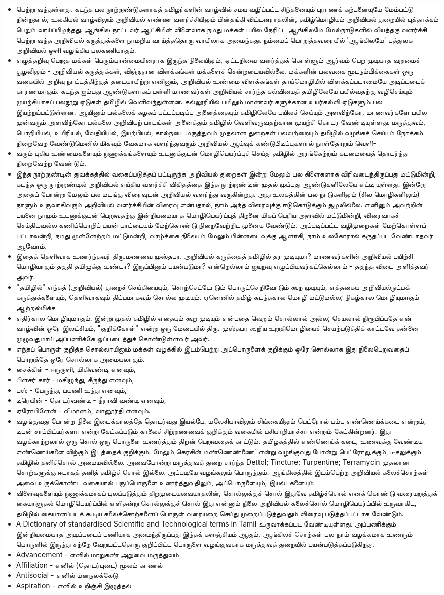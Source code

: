 - பெற்று வந்துள்ளது. கடந்த பல நூற்றாண்டுகளாகத் தமிழர்களின் வாழ்வில் சமய வழிப்பட்ட சிந்தனையும் புராணக் கற்பனையுமே மேம்பட்டு நின்றதால், உலகியல் வாழ்விலும் அறிவியல் எண்ண வளர்ச்சியிலும் பின்தங்கி விட்டனராதலின், தமிழ்மொழியும் அறிவியல் துறையில் புத்தாக்கம் பெறும் வாய்ப்பிழந்தது. ஆங்கில நாட்டவர் ஆட்சியின் விளைவாக நமது மக்கள் பயில நேரிட்ட ஆங்கிலமே மேல்நாடுகளில் வியத்தகு வளர்ச்சி பெற்று வந்த அறிவியல் கருத்துக்களை நாமறிய வாய்த்ததொரு வாயிலாக அமைந்தது. நம்மைப் பொறுத்தவரையில் 'ஆங்கிலமே' புத்துலக அறிவியல் ஒளி வழங்கிய பலகணியாகும்.
- எழுத்தறிவு பெறாத மக்கள் பெரும்பான்மையினராக இருந்த நிலையிலும், ஏட்டறிவை வளர்த்துக் கொள்ளும் ஆர்வம் பெற முடியாத வறுமைச் சூழலிலும் - அறிவியல் கருத்துக்கள், விஞ்ஞான விளக்கங்கள் மக்களைச் சென்றடையவில்லை. மக்களின் பலவகை மூடநம்பிக்கைகள் ஒரு வகையில் அறிவு நாட்டத்திற்குத் தடையாயிற்று எனினும், அறிவியல் உண்மை விளக்கங்கள் தாய்மொழியில் விளக்கப்படாமையே அடிப்படைக் காரணமாகும். கடந்த ஐம்பது ஆண்டுகளாகப் பள்ளி மாணவர்கள் அறிவியல் சார்ந்த கல்வியைத் தமிழிலேயே பயில்வதற்கு வழிசெய்யும் முயற்சியாகப் பலநூறு ஏடுகள் தமிழில் வெளிவந்துள்ளன. கல்லூரியில் பயிலும் மாணவர் களுக்கான உயர்கல்வி ஏடுகளும் பல இயற்றப்பட்டுள்ளன. ஆயினும் பல்கலைக் கழகப் பட்டப்படிப்பு அனைத்தையும் தமிழிலேயே பயிலச் செய்யும் அளவிற்கோ, மாணவர்களே பயில முன்வரும் அளவிற்கோ பல்கலை அறிவியற் பாடங்கள் அனைத்தும் தமிழில் வெளிவருவதற்கான முயற்சி தொடர வேண்டியுள்ளது. மருத்துவம், பொறியியல், உயிரியல், வேதியியல், இயற்பியல், கால்நடை மருத்துவம் முதலான துறைகள் பலவற்றையும் தமிழில் வழங்கச் செய்யும் நோக்கம் நிறைவேற வேண்டுமெனில் மிகவும் வேகமாக வளர்ந்துவரும் அறிவியல் ஆய்வுக் கண்டுபிடிப்புகளால் நாள்தோறும் வெளி-
- வரும் புதிய உண்மைகளையும் நுணுக்கங்களையும் உடனுக்குடன் மொழிபெயர்ப்புச் செய்து தமிழில் அரங்கேற்றும் கடமையைத் தொடர்ந்து நிறைவேற்ற வேண்டும்.
- இந்த நூற்றாண்டின் துவக்கத்தில் வகைப்படுத்தப் பட்டிருந்த அறிவியல் துறைகள் இன்று மேலும் பல கிளைகளாக விரிவடைந்திருப்பது மட்டுமின்றி, கடந்த ஒரு நூற்றாண்டில் அறிவியல் எய்திய வளர்ச்சி விகிதத்தை இந்த நூற்றாண்டின் முதல் முப்பது ஆண்டுகளிலேயே எட்டி யுள்ளது. இன்றோ அதைப் போன்று மேலும் பல மடங்கு விரைவுடன் அறிவியல் வளர்ந்து வருகின்றது. அது உலகத்தின் பல நாடுகளிலும் (சில மொழிகளிலும்) நாளும் உருவாகிவரும் அறிவியல் வளர்ச்சியின் விரைவு என்பதால், நாம் அந்த விரைவுக்கு ஈடுகொடுக்கும் சூழலில்லை. எனினும் அவற்றின் பயனை நாமும் உடனுக்குடன் பெறுவதற்கு இன்றியமையாத மொழிபெயர்ப்புத் திறனை மிகப் பெரிய அளவில் மட்டுமின்றி, விரைவாகச் செய்திடவல்ல கணிப்பொறிப் பயன் பாட்டையும் மேற்கொண்டு நிறைவேற்றிட முனைய வேண்டும். அப்படிப்பட்ட வழிமுறைகள் மேற்கொள்ளப் பட்டாலன்றி, நமது முன்னேற்றம் மட்டுமன்றி, வாழ்க்கை நிலையும் மேலும் பின்னடைவுக்கு ஆளாகி, நாம் உலகோரால் கருதப்பட வேண்டாதவர் ஆவோம்.
- இதைத் தெளிவாக உணர்ந்தவர் திரு.மணவை முஸ்தபா. அறிவியல் கருத்தைத் தமிழில் தர முடியுமா? மாணவர்களின் அறிவியல் பயிற்சி மொழியாகும் தகுதி தமிழுக்கு உண்டா? இருப்பினும் பயன்படுமா? என்றெல்லாம் ஐயுறவு எழுப்பியவர்கட்கெல்லாம் - தகுந்த விடை அளித்தவர் அவர்.
- "தமிழில்" எந்தத் (அறிவியல்) துறைச் செய்தியையும், சொற்செட்டோடும் பொருட்செறிவோடும் கூற முடியும், எத்தகைய அறிவியல்நுட்பக் கருத்துக்களையும், தெளிவாகவும் திட்பமாகவும் சொல்ல முடியும். ஏனெனில் தமிழ் கடந்தகால மொழி மட்டுமல்ல; நிகழ்கால மொழியுமாகும் ஆற்றல்மிக்க
- எதிர்கால மொழியுமாகும். இன்று முதல் தமிழில் எதையும் கூற முடியும் என்பதை வெறும் சொல்லால் அல்ல; செயலால் நிரூபிப்பதே என் வாழ்வின் ஒரே இலட்சியம், "குறிக்கோள்" என்று ஒரு மேடையில் திரு. முஸ்தபா கூறிய உறுதிமொழியைச் செயற்படுத்திக் காட்டவே தன்னை முழுவதுமாய் அப்பணிக்கே ஒப்படைத்துக் கொண்டுள்ளவர் அவர்.
- எந்தப் பொருள் குறித்த சொல்லாயினும் மக்கள் வழக்கில் இடம்பெற்று அப்பொருளைக் குறிக்கும் ஒரே சொல்லாக இது நிலைபெறுவதைப் பொறுத்தே ஒரே சொல்லாக அமையலாகும்.
- சைக்கிள் - ஈருருளி, மிதிவண்டி எனவும்,
- பிளசர் கார் - மகிழுந்து, சீருந்து எனவும்,
- பஸ் - பேருந்து, பயணி உந்து எனவும்,
- டிரெயின் - தொடர்வண்டி - நீராவி வண்டி எனவும்,
- ஏரோபிளேன் - விமானம், வானூர்தி எனவும்.
- வழங்குவது போன்ற நிலை இடைக்காலத்தே தொடர்வது இயல்பே. மலேசியாவிலும் சிங்கையிலும் பெட்ரோல் பம்பு எண்ணெய்க்கடை என்றும், டிபன் சாப்பிட்டீர்களா என்று கேட்கப்படும் காலைச் சிற்றுணவைக் குறிக்கும் வகையில் பசியாறியாச்சா என்றும் கேட்கின்றனர். இது வழக்காற்றலால் ஒரு சொல் ஒரு பொருளை உணர்த்தும் திறன் பெறுவதைக் காட்டும். தமிழகத்தில் எண்ணெய்க் கடை, உணவுக்கு வேண்டிய எண்ணெய்களை விற்கும் இடத்தைக் குறிக்கும். மேலும் கெரசின் மண்ணெண்ணை’ என்று வழங்குவது போன்று பெட்ரோலுக்கும், டீசலுக்கும் தமிழில் தனிச்சொல் அமையவில்லை. அவைபோன்று மருத்துவத் துறை சார்ந்த Dettol; Tincture; Turpentine; Terramycin முதலான சொற்களுக்கு ஈடாகத் தனித் தமிழ்ச் சொல் இல்லை. அப்படியே வழங்கலும் பொருந்தும். ஆங்கிலத்தில் இடம்பெற்ற அறிவியல் கலைச்சொற்கள் அவை உருக்கொண்ட வகையால் பருப்பொருளை உணர்த்துவதிலும், அப்பொருளையும், இயல்புகளையும்
- விளைவுகளையும் நுணுக்கமாகப் புலப்படுத்தும் திறமுடையவையாதலின், சொல்லுக்குச் சொல் இதுவே தமிழ்ச்சொல் எனக் கொண்டு வரையறுத்துக் கையாளுதல் மொழிபெயர்ப்பில் எளிதன்று சொல்லுக்குச் சொல் இது என்னும் நிலை அறிவியல் கலைச்சொல் மொழிபெயர்ப்பில் உருவாகிட, தமிழில் கையாளப்படக் கூடிய கலைச்சொற்களைப் பொருள் வரையறை செய்து முறைப்படுத்துவதும் விரைவு படுத்தப்பட்டாக வேண்டும்.
- A Dictionary of standardised Scientific and Technological terms in Tamil உருவாக்கப்பட வேண்டியுள்ளது. அப்பணிக்கும் இன்றியமையாத அடிப்படைப் பணியாக அமைந்திருப்பது இந்தக் களஞ்சியம் ஆகும். ஆங்கிலச் சொற்கள் பல நாம் வழக்கமாக உணரும் பொருளில் இருந்து சற்றே வேறுபட்டதொரு குறிப்பிட்ட பொருளை வழங்குவதாக மருத்துவத் துறையில் பயன்படுத்தப்படுகிறது.
- Advancement - எனில் மாறுகண் அறுவை மருத்துவம்
- Affiliation - எனில் (தொடர்புடை) மூலம் காணல் 
- Antisocial  - எனில் மனநலக்கேடு 
- Aspiration  - எனில் உறிஞ்சி இழுத்தல்